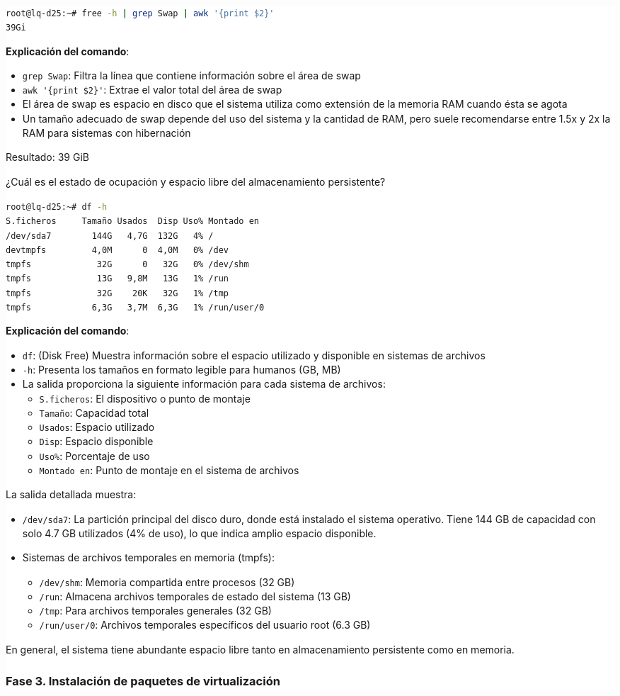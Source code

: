 ```bash
root@lq-d25:~# free -h | grep Swap | awk '{print $2}'
39Gi
```

**Explicación del comando**: 
- `grep Swap`: Filtra la línea que contiene información sobre el área de swap
- `awk '{print $2}'`: Extrae el valor total del área de swap
- El área de swap es espacio en disco que el sistema utiliza como extensión de la memoria RAM cuando ésta se agota
- Un tamaño adecuado de swap depende del uso del sistema y la cantidad de RAM, pero suele recomendarse entre 1.5x y 2x la RAM para sistemas con hibernación

Resultado: 39 GiB

¿Cuál es el estado de ocupación y espacio libre del almacenamiento persistente?

```bash
root@lq-d25:~# df -h
S.ficheros     Tamaño Usados  Disp Uso% Montado en
/dev/sda7        144G   4,7G  132G   4% /
devtmpfs         4,0M      0  4,0M   0% /dev
tmpfs             32G      0   32G   0% /dev/shm
tmpfs             13G   9,8M   13G   1% /run
tmpfs             32G    20K   32G   1% /tmp
tmpfs            6,3G   3,7M  6,3G   1% /run/user/0
```

**Explicación del comando**:
- `df`: (Disk Free) Muestra información sobre el espacio utilizado y disponible en sistemas de archivos
- `-h`: Presenta los tamaños en formato legible para humanos (GB, MB)
- La salida proporciona la siguiente información para cada sistema de archivos:
  - `S.ficheros`: El dispositivo o punto de montaje
  - `Tamaño`: Capacidad total
  - `Usados`: Espacio utilizado
  - `Disp`: Espacio disponible
  - `Uso%`: Porcentaje de uso
  - `Montado en`: Punto de montaje en el sistema de archivos

La salida detallada muestra:

- `/dev/sda7`: La partición principal del disco duro, donde está instalado el sistema operativo. Tiene 144 GB de capacidad con solo 4.7 GB utilizados (4% de uso), lo que indica amplio espacio disponible.

- Sistemas de archivos temporales en memoria (tmpfs):
  - `/dev/shm`: Memoria compartida entre procesos (32 GB)
  - `/run`: Almacena archivos temporales de estado del sistema (13 GB)
  - `/tmp`: Para archivos temporales generales (32 GB)
  - `/run/user/0`: Archivos temporales específicos del usuario root (6.3 GB)

En general, el sistema tiene abundante espacio libre tanto en almacenamiento persistente como en memoria.

### Fase 3. Instalación de paquetes de virtualización
